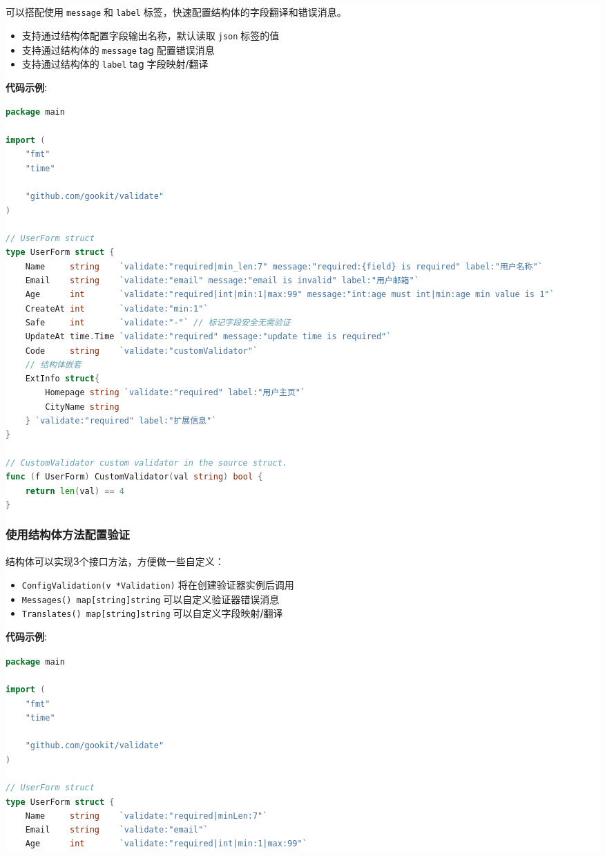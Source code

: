 可以搭配使用 `message` 和 `label` 标签，快速配置结构体的字段翻译和错误消息。

- 支持通过结构体配置字段输出名称，默认读取 `json` 标签的值
- 支持通过结构体的 `message` tag 配置错误消息
- 支持通过结构体的 `label` tag 字段映射/翻译

**代码示例**:

```go
package main

import (
	"fmt"
	"time"

	"github.com/gookit/validate"
)

// UserForm struct
type UserForm struct {
	Name     string    `validate:"required|min_len:7" message:"required:{field} is required" label:"用户名称"`
	Email    string    `validate:"email" message:"email is invalid" label:"用户邮箱"`
	Age      int       `validate:"required|int|min:1|max:99" message:"int:age must int|min:age min value is 1"`
	CreateAt int       `validate:"min:1"`
	Safe     int       `validate:"-"` // 标记字段安全无需验证
	UpdateAt time.Time `validate:"required" message:"update time is required"`
	Code     string    `validate:"customValidator"`
	// 结构体嵌套
	ExtInfo struct{
		Homepage string `validate:"required" label:"用户主页"`
		CityName string
	} `validate:"required" label:"扩展信息"`
}

// CustomValidator custom validator in the source struct.
func (f UserForm) CustomValidator(val string) bool {
	return len(val) == 4
}
```

### 使用结构体方法配置验证

结构体可以实现3个接口方法，方便做一些自定义：

- `ConfigValidation(v *Validation)` 将在创建验证器实例后调用
- `Messages() map[string]string` 可以自定义验证器错误消息
- `Translates() map[string]string` 可以自定义字段映射/翻译

**代码示例**:

```go
package main

import (
	"fmt"
	"time"

	"github.com/gookit/validate"
)

// UserForm struct
type UserForm struct {
	Name     string    `validate:"required|minLen:7"`
	Email    string    `validate:"email"`
	Age      int       `validate:"required|int|min:1|max:99"`
```